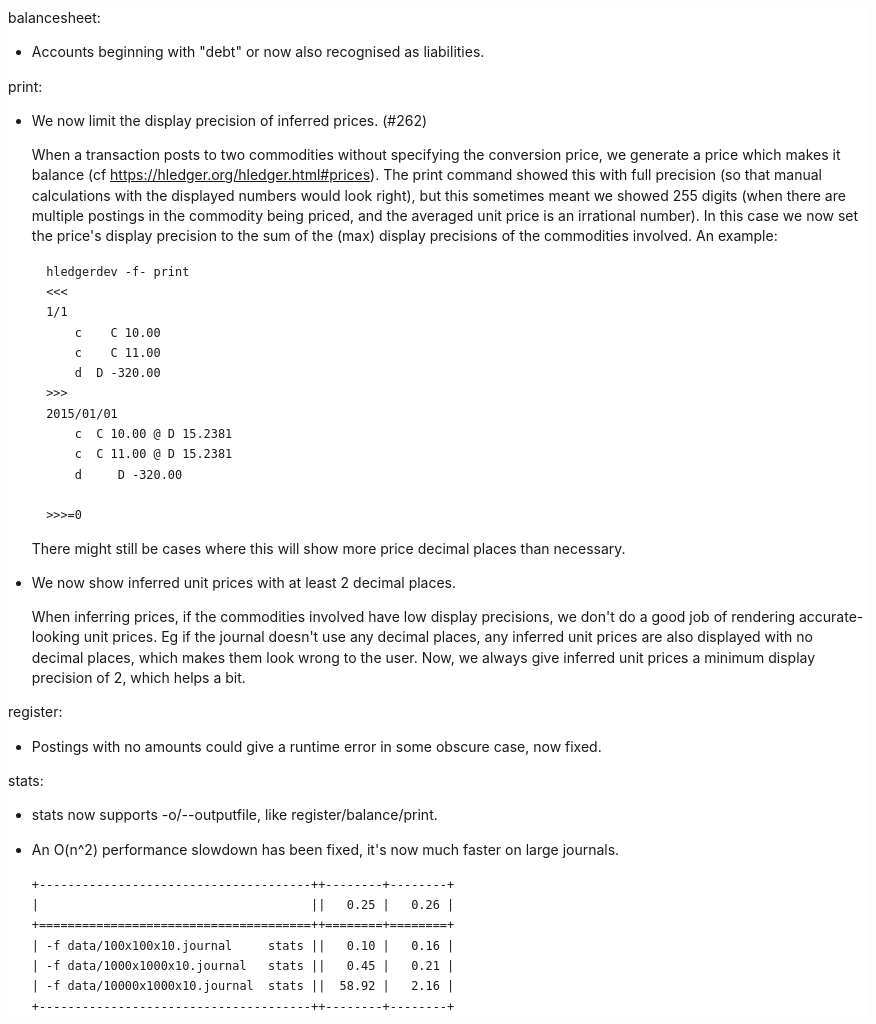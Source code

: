 balancesheet:

-   Accounts beginning with "debt" or now also recognised as liabilities.

print:

-   We now limit the display precision of inferred prices. (#262)

    When a transaction posts to two commodities without specifying the
    conversion price, we generate a price which makes it balance (cf
    https://hledger.org/hledger.html#prices). The print command showed
    this with full precision (so that manual calculations with the
    displayed numbers would look right), but this sometimes meant we
    showed 255 digits (when there are multiple postings in the
    commodity being priced, and the averaged unit price is an
    irrational number). In this case we now set the price's display
    precision to the sum of the (max) display precisions of the
    commodities involved. An example:

          hledgerdev -f- print
          <<<
          1/1
              c    C 10.00
              c    C 11.00
              d  D -320.00
          >>>
          2015/01/01
              c  C 10.00 @ D 15.2381
              c  C 11.00 @ D 15.2381
              d     D -320.00

          >>>=0

    There might still be cases where this will show more price decimal
    places than necessary.

-   We now show inferred unit prices with at least 2 decimal places.

    When inferring prices, if the commodities involved have low
    display precisions, we don't do a good job of rendering
    accurate-looking unit prices. Eg if the journal doesn't use any
    decimal places, any inferred unit prices are also displayed with
    no decimal places, which makes them look wrong to the user. Now,
    we always give inferred unit prices a minimum display precision of
    2, which helps a bit.

register:

-   Postings with no amounts could give a runtime error in some obscure case, now fixed.

stats:

-   stats now supports -o/--outputfile, like register/balance/print.
-   An O(n\^2) performance slowdown has been fixed, it's now much faster on large journals.

        +--------------------------------------++--------+--------+
        |                                      ||   0.25 |   0.26 |
        +======================================++========+========+
        | -f data/100x100x10.journal     stats ||   0.10 |   0.16 |
        | -f data/1000x1000x10.journal   stats ||   0.45 |   0.21 |
        | -f data/10000x1000x10.journal  stats ||  58.92 |   2.16 |
        +--------------------------------------++--------+--------+
